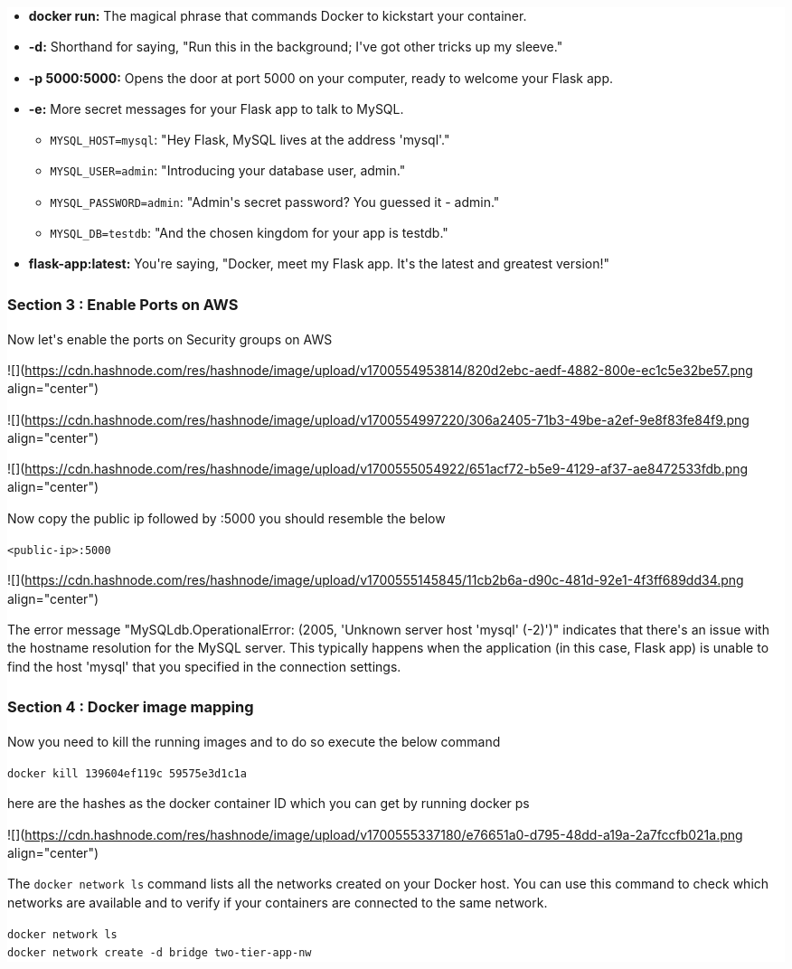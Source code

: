 * **docker run:** The magical phrase that commands Docker to kickstart your container.
    
* **\-d:** Shorthand for saying, "Run this in the background; I've got other tricks up my sleeve."
    
* **\-p 5000:5000:** Opens the door at port 5000 on your computer, ready to welcome your Flask app.
    
* **\-e:** More secret messages for your Flask app to talk to MySQL.
    
    * `MYSQL_HOST=mysql`: "Hey Flask, MySQL lives at the address 'mysql'."
        
    * `MYSQL_USER=admin`: "Introducing your database user, admin."
        
    * `MYSQL_PASSWORD=admin`: "Admin's secret password? You guessed it - admin."
        
    * `MYSQL_DB=testdb`: "And the chosen kingdom for your app is testdb."
        
* **flask-app:latest:** You're saying, "Docker, meet my Flask app. It's the latest and greatest version!"
    

### **Section 3 : Enable Ports on AWS**

Now let's enable the ports on Security groups on AWS

![](https://cdn.hashnode.com/res/hashnode/image/upload/v1700554953814/820d2ebc-aedf-4882-800e-ec1c5e32be57.png align="center")

![](https://cdn.hashnode.com/res/hashnode/image/upload/v1700554997220/306a2405-71b3-49be-a2ef-9e8f83fe84f9.png align="center")

![](https://cdn.hashnode.com/res/hashnode/image/upload/v1700555054922/651acf72-b5e9-4129-af37-ae8472533fdb.png align="center")

Now copy the public ip followed by :5000 you should resemble the below

`<public-ip>:5000`

![](https://cdn.hashnode.com/res/hashnode/image/upload/v1700555145845/11cb2b6a-d90c-481d-92e1-4f3ff689dd34.png align="center")

The error message "MySQLdb.OperationalError: (2005, 'Unknown server host 'mysql' (-2)')" indicates that there's an issue with the hostname resolution for the MySQL server. This typically happens when the application (in this case, Flask app) is unable to find the host 'mysql' that you specified in the connection settings.

### **Section 4 : Docker image mapping**

Now you need to kill the running images and to do so execute the below command

```plaintext
docker kill 139604ef119c 59575e3d1c1a
```

here are the hashes as the docker container ID which you can get by running docker ps

![](https://cdn.hashnode.com/res/hashnode/image/upload/v1700555337180/e76651a0-d795-48dd-a19a-2a7fccfb021a.png align="center")

The `docker network ls` command lists all the networks created on your Docker host. You can use this command to check which networks are available and to verify if your containers are connected to the same network.

```plaintext
docker network ls
docker network create -d bridge two-tier-app-nw
```
